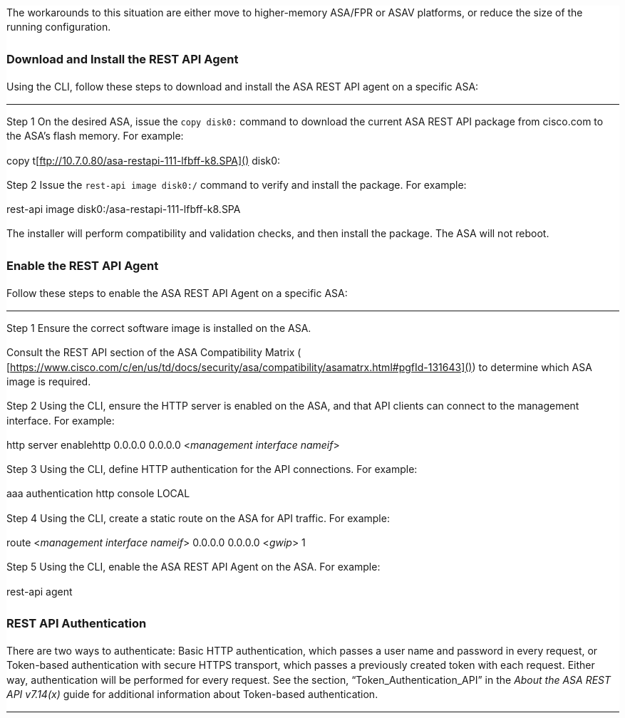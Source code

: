 The workarounds to this situation are either move to higher-memory ASA/FPR or ASAV platforms, or reduce the size of the running configuration.

### Download and Install the REST API Agent

Using the CLI, follow these steps to download and install the ASA REST API agent on a specific ASA:

---

Step 1 On the desired ASA, issue the `copy disk0:` command to download the current ASA REST API package from cisco.com to the ASA’s flash memory. For example:

copy t[ftp://10.7.0.80/asa-restapi-111-lfbff-k8.SPA]() disk0:

Step 2 Issue the `rest-api image disk0:/` command to verify and install the package. For example:

rest-api image disk0:/asa-restapi-111-lfbff-k8.SPA

The installer will perform compatibility and validation checks, and then install the package. The ASA will not reboot.

### Enable the REST API Agent

Follow these steps to enable the ASA REST API Agent on a specific ASA:

---

Step 1 Ensure the correct software image is installed on the ASA.

Consult the REST API section of the ASA Compatibility Matrix ( [https://www.cisco.com/c/en/us/td/docs/security/asa/compatibility/asamatrx.html#pgfId-131643]()) to determine which ASA image is required.

Step 2 Using the CLI, ensure the HTTP server is enabled on the ASA, and that API clients can connect to the management interface. For example:

http server enablehttp 0.0.0.0 0.0.0.0 <_management interface nameif_>

Step 3 Using the CLI, define HTTP authentication for the API connections. For example:

aaa authentication http console LOCAL

Step 4 Using the CLI, create a static route on the ASA for API traffic. For example:

route <_management interface nameif_> 0.0.0.0 0.0.0.0 <_gwip_> 1

Step 5 Using the CLI, enable the ASA REST API Agent on the ASA. For example:

rest-api agent

### REST API Authentication

There are two ways to authenticate: Basic HTTP authentication, which passes a user name and password in every request, or Token-based authentication with secure HTTPS transport, which passes a previously created token with each request. Either way, authentication will be performed for every request. See the section, “Token_Authentication_API” in the _About the ASA REST API v7.14(x)_ guide for additional information about Token-based authentication.

---
